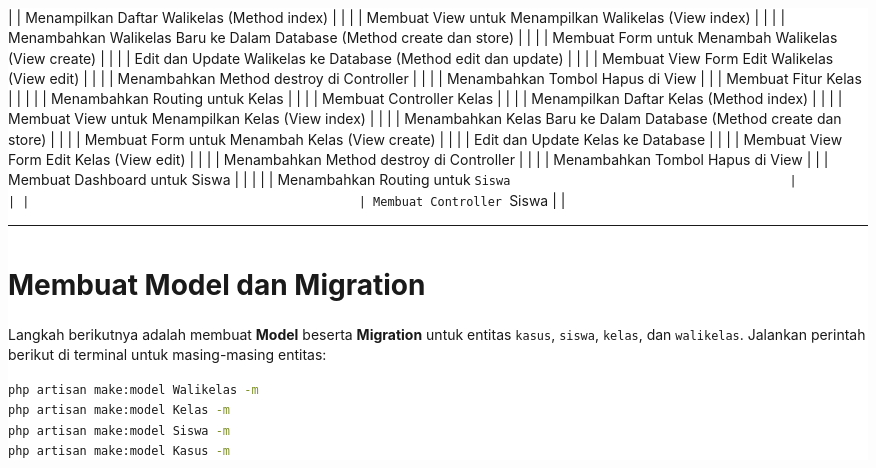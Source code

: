 |                                              | Menampilkan Daftar Walikelas (Method index)                            |            |
|                                              | Membuat View untuk Menampilkan Walikelas (View index)                  |            |
|                                              | Menambahkan Walikelas Baru ke Dalam Database (Method create dan store) |            |
|                                              | Membuat Form untuk Menambah Walikelas (View create)                    |            |
|                                              | Edit dan Update Walikelas ke Database (Method edit dan update)         |            |
|                                              | Membuat View Form Edit Walikelas (View edit)                           |            |
|                                              | Menambahkan Method destroy di Controller                               |            |
|                                              | Menambahkan Tombol Hapus di View                                       |            |
| Membuat Fitur Kelas                          |                                                                        |            |
|                                              | Menambahkan Routing untuk Kelas                                        |            |
|                                              | Membuat Controller Kelas                                               |            |
|                                              | Menampilkan Daftar Kelas (Method index)                                |            |
|                                              | Membuat View untuk Menampilkan Kelas (View index)                      |            |
|                                              | Menambahkan Kelas Baru ke Dalam Database (Method create dan store)     |            |
|                                              | Membuat Form untuk Menambah Kelas (View create)                        |            |
|                                              | Edit dan Update Kelas ke Database                                      |            |
|                                              | Membuat View Form Edit Kelas (View edit)                               |            |
|                                              | Menambahkan Method destroy di Controller                               |            |
|                                              | Menambahkan Tombol Hapus di View                                       |            |
| Membuat Dashboard untuk Siswa                |                                                                        |            |
|                                              | Menambahkan Routing untuk `Siswa                                       |            |
|                                              | Membuat Controller `Siswa                                              |            |

---
# Membuat Model dan Migration

Langkah berikutnya adalah membuat **Model** beserta **Migration** untuk entitas `kasus`, `siswa`, `kelas`, dan `walikelas`. Jalankan perintah berikut di terminal untuk masing-masing entitas:

```bash
php artisan make:model Walikelas -m
php artisan make:model Kelas -m
php artisan make:model Siswa -m
php artisan make:model Kasus -m
```
